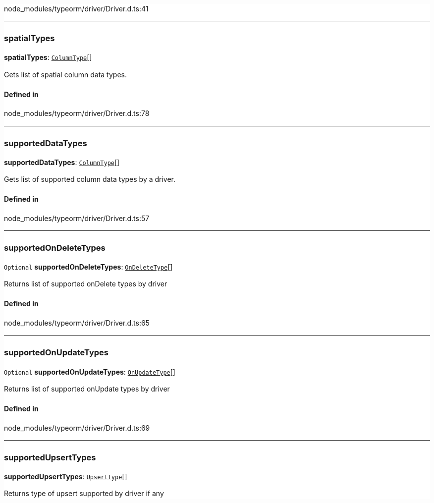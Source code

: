 node_modules/typeorm/driver/Driver.d.ts:41

___

### spatialTypes

 **spatialTypes**: [`ColumnType`](../types/ColumnType.md)[]

Gets list of spatial column data types.

#### Defined in

node_modules/typeorm/driver/Driver.d.ts:78

___

### supportedDataTypes

 **supportedDataTypes**: [`ColumnType`](../types/ColumnType.md)[]

Gets list of supported column data types by a driver.

#### Defined in

node_modules/typeorm/driver/Driver.d.ts:57

___

### supportedOnDeleteTypes

 `Optional` **supportedOnDeleteTypes**: [`OnDeleteType`](../types/OnDeleteType.md)[]

Returns list of supported onDelete types by driver

#### Defined in

node_modules/typeorm/driver/Driver.d.ts:65

___

### supportedOnUpdateTypes

 `Optional` **supportedOnUpdateTypes**: [`OnUpdateType`](../types/OnUpdateType.md)[]

Returns list of supported onUpdate types by driver

#### Defined in

node_modules/typeorm/driver/Driver.d.ts:69

___

### supportedUpsertTypes

 **supportedUpsertTypes**: [`UpsertType`](../types/UpsertType.md)[]

Returns type of upsert supported by driver if any
